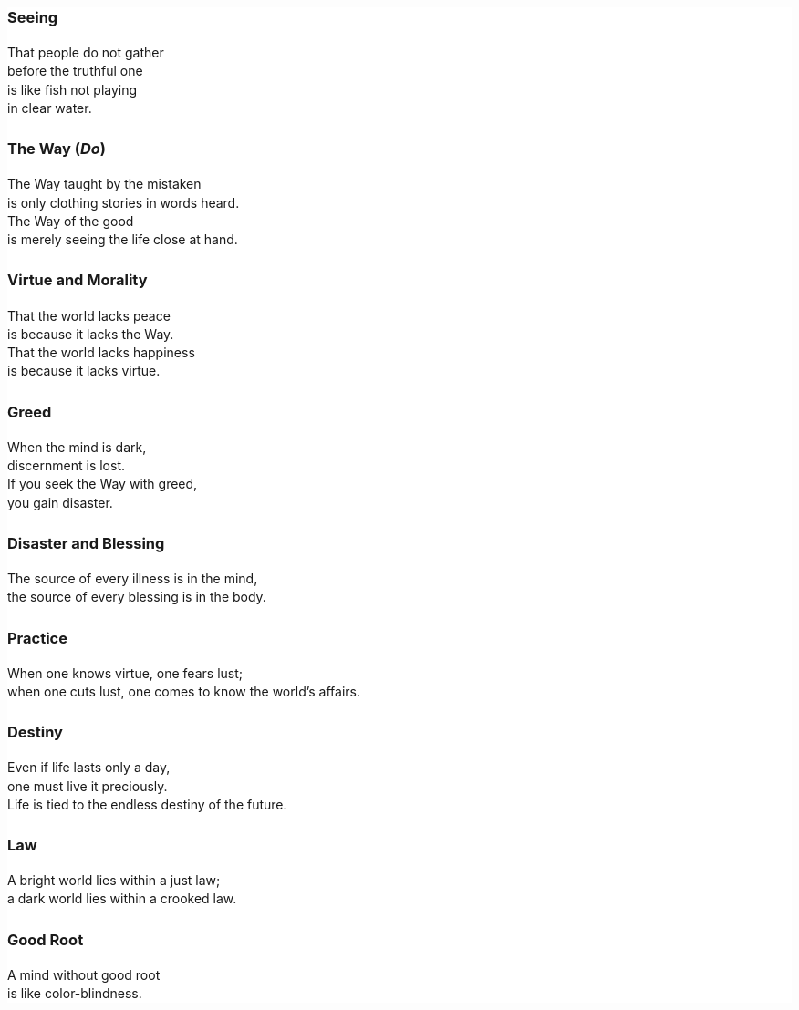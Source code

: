 ### Seeing

That people do not gather  
before the truthful one  
is like fish not playing  
in clear water.

### The Way (*Do*)

The Way taught by the mistaken  
is only clothing stories in words heard.  
The Way of the good  
is merely seeing the life close at hand.

### Virtue and Morality

That the world lacks peace  
is because it lacks the Way.  
That the world lacks happiness  
is because it lacks virtue.

### Greed

When the mind is dark,  
discernment is lost.  
If you seek the Way with greed,  
you gain disaster.

### Disaster and Blessing

The source of every illness is in the mind,  
the source of every blessing is in the body.

### Practice

When one knows virtue, one fears lust;  
when one cuts lust, one comes to know the world’s affairs.

### Destiny

Even if life lasts only a day,  
one must live it preciously.  
Life is tied to the endless destiny of the future.

### Law

A bright world lies within a just law;  
a dark world lies within a crooked law.

### Good Root

A mind without good root  
is like color-blindness.
